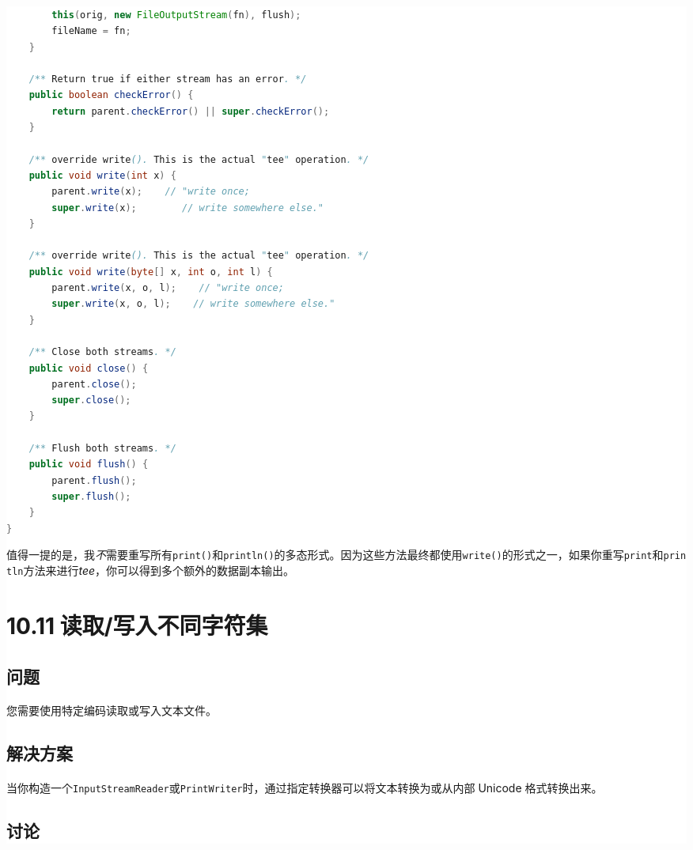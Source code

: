 ```java
        this(orig, new FileOutputStream(fn), flush);
        fileName = fn;
    }

    /** Return true if either stream has an error. */
    public boolean checkError() {
        return parent.checkError() || super.checkError();
    }

    /** override write(). This is the actual "tee" operation. */
    public void write(int x) {
        parent.write(x);    // "write once;
        super.write(x);        // write somewhere else."
    }

    /** override write(). This is the actual "tee" operation. */
    public void write(byte[] x, int o, int l) {
        parent.write(x, o, l);    // "write once;
        super.write(x, o, l);    // write somewhere else."
    }

    /** Close both streams. */
    public void close() {
        parent.close();
        super.close();
    }

    /** Flush both streams. */
    public void flush() {
        parent.flush();
        super.flush();
    }
}
```

值得一提的是，我*不*需要重写所有`print()`和`println()`的多态形式。因为这些方法最终都使用`write()`的形式之一，如果你重写`print`和`println`方法来进行*tee*，你可以得到多个额外的数据副本输出。

# 10.11 读取/写入不同字符集

## 问题

您需要使用特定编码读取或写入文本文件。

## 解决方案

当你构造一个`InputStreamReader`或`PrintWriter`时，通过指定转换器可以将文本转换为或从内部 Unicode 格式转换出来。

## 讨论

